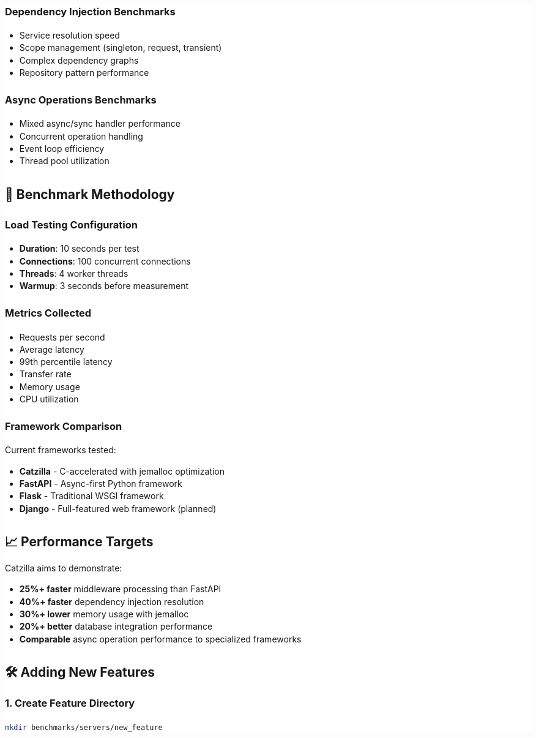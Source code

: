 ### Dependency Injection Benchmarks
- Service resolution speed
- Scope management (singleton, request, transient)
- Complex dependency graphs
- Repository pattern performance

### Async Operations Benchmarks
- Mixed async/sync handler performance
- Concurrent operation handling
- Event loop efficiency
- Thread pool utilization

## 🔬 Benchmark Methodology

### Load Testing Configuration
- **Duration**: 10 seconds per test
- **Connections**: 100 concurrent connections
- **Threads**: 4 worker threads
- **Warmup**: 3 seconds before measurement

### Metrics Collected
- Requests per second
- Average latency
- 99th percentile latency
- Transfer rate
- Memory usage
- CPU utilization

### Framework Comparison
Current frameworks tested:
- **Catzilla** - C-accelerated with jemalloc optimization
- **FastAPI** - Async-first Python framework
- **Flask** - Traditional WSGI framework
- **Django** - Full-featured web framework (planned)

## 📈 Performance Targets

Catzilla aims to demonstrate:
- **25%+ faster** middleware processing than FastAPI
- **40%+ faster** dependency injection resolution
- **30%+ lower** memory usage with jemalloc
- **20%+ better** database integration performance
- **Comparable** async operation performance to specialized frameworks

## 🛠️ Adding New Features

### 1. Create Feature Directory
```bash
mkdir benchmarks/servers/new_feature
```
